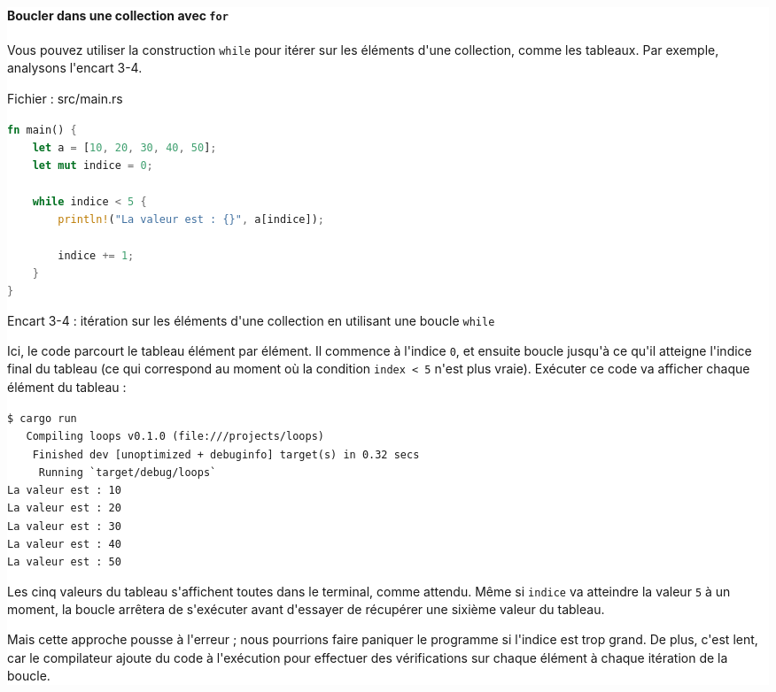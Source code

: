
#### Boucler dans une collection avec `for`



Vous pouvez utiliser la construction `while` pour itérer sur les
éléments d'une collection, comme les tableaux. Par exemple, analysons l'encart
3-4.



<span class="filename">Fichier : src/main.rs</span>



```rust
fn main() {
    let a = [10, 20, 30, 40, 50];
    let mut indice = 0;

    while indice < 5 {
        println!("La valeur est : {}", a[indice]);

        indice += 1;
    }
}
```



<span class="caption">Encart 3-4 : itération sur les éléments d'une collection
en utilisant une boucle `while`</span>



Ici, le code parcourt le tableau élément par élément.
Il commence à l'indice `0`, et ensuite boucle jusqu'à ce qu'il atteigne l'indice
final du tableau (ce qui correspond au moment où la condition `index < 5` n'est
plus vraie). Exécuter ce code va afficher chaque élément du tableau :



```text
$ cargo run
   Compiling loops v0.1.0 (file:///projects/loops)
    Finished dev [unoptimized + debuginfo] target(s) in 0.32 secs
     Running `target/debug/loops`
La valeur est : 10
La valeur est : 20
La valeur est : 30
La valeur est : 40
La valeur est : 50
```



Les cinq valeurs du tableau s'affichent toutes dans le terminal, comme attendu.
Même si `indice` va atteindre la valeur `5` à un moment, la boucle arrêtera de
s'exécuter avant d'essayer de récupérer une sixième valeur du tableau.



Mais cette approche pousse à l'erreur ; nous pourrions faire paniquer le
programme si l'indice est trop grand. De plus, c'est lent, car le compilateur
ajoute du code à l'exécution pour effectuer des vérifications sur chaque élément
à chaque itération de la boucle.
